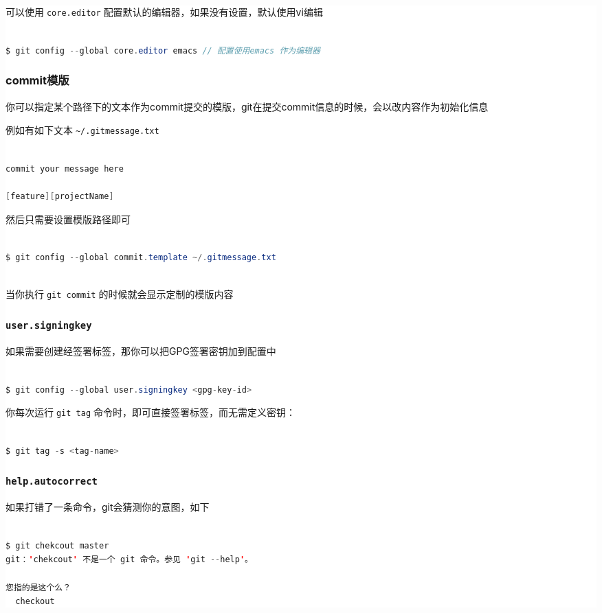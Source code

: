 可以使用 `core.editor` 配置默认的编辑器，如果没有设置，默认使用vi编辑

```java

$ git config --global core.editor emacs // 配置使用emacs 作为编辑器

```

### commit模版

你可以指定某个路径下的文本作为commit提交的模版，git在提交commit信息的时候，会以改内容作为初始化信息

例如有如下文本 `~/.gitmessage.txt` 

```java

commit your message here

[feature][projectName] 

```

然后只需要设置模版路径即可

```java

$ git config --global commit.template ~/.gitmessage.txt
  
```

当你执行 `git commit` 的时候就会显示定制的模版内容

### `user.signingkey`

如果需要创建经签署标签，那你可以把GPG签署密钥加到配置中

```java

$ git config --global user.signingkey <gpg-key-id>

```

你每次运行 `git tag` 命令时，即可直接签署标签，而无需定义密钥：

```java

$ git tag -s <tag-name>

```

### `help.autocorrect`

如果打错了一条命令，git会猜测你的意图，如下

```java

$ git chekcout master
git：'chekcout' 不是一个 git 命令。参见 'git --help'。

您指的是这个么？
  checkout
```
